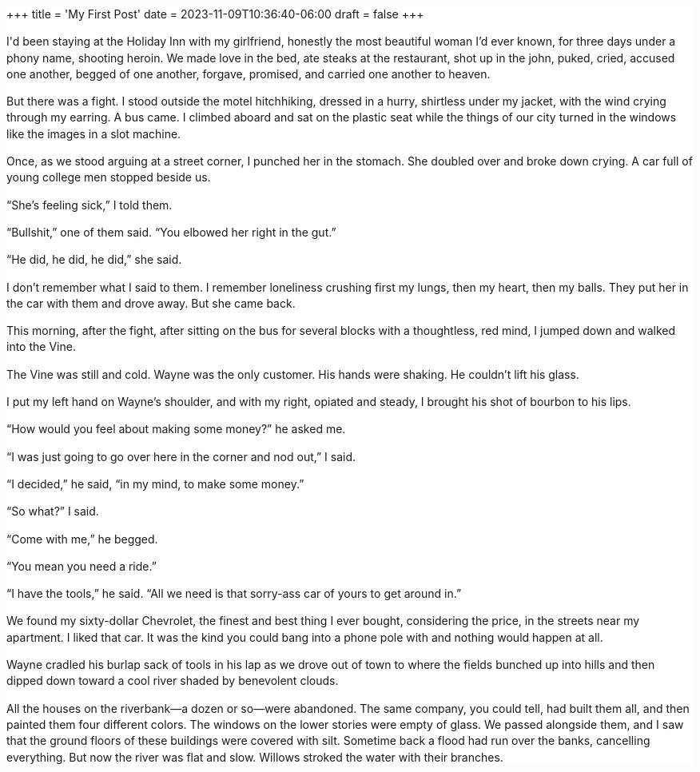 +++
title = 'My First Post'
date = 2023-11-09T10:36:40-06:00
draft = false 
+++

I'd been staying at the Holiday Inn with my girlfriend, honestly the most beautiful woman I’d ever known, for three days under a phony name, shooting heroin. We made love in the bed, ate steaks at the restaurant, shot up in the john, puked, cried, accused one another, begged of one another, forgave, promised, and carried one another to heaven.

But there was a fight. I stood outside the motel hitchhiking, dressed in a hurry, shirtless under my jacket, with the wind crying through my earring. A bus came. I climbed aboard and sat on the plastic seat while the things of our city turned in the windows like the images in a slot machine.

Once, as we stood arguing at a street corner, I punched her in the stomach. She doubled over and broke down crying. A car full of young college men stopped beside us.

“She’s feeling sick,” I told them.

“Bullshit,” one of them said. “You elbowed her right in the gut.”

“He did, he did, he did,” she said.

I don’t remember what I said to them. I remember loneliness crushing first my lungs, then my heart, then my balls. They put her in the car with them and drove away. But she came back.

This morning, after the fight, after sitting on the bus for several blocks with a thoughtless, red mind, I jumped down and walked into the Vine.

The Vine was still and cold. Wayne was the only customer. His hands were shaking. He couldn’t lift his glass.

I put my left hand on Wayne’s shoulder, and with my right, opiated and steady, I brought his shot of bourbon to his lips.

“How would you feel about making some money?” he asked me.

“I was just going to go over here in the corner and nod out,” I said.

“I decided,” he said, “in my mind, to make some money.”

“So what?” I said.

“Come with me,” he begged.

“You mean you need a ride.”

“I have the tools,” he said. “All we need is that sorry-ass car of yours to get around in.”

We found my sixty-dollar Chevrolet, the finest and best thing I ever bought, considering the price, in the streets near my apartment. I liked that car. It was the kind you could bang into a phone pole with and nothing would happen at all.

Wayne cradled his burlap sack of tools in his lap as we drove out of town to where the fields bunched up into hills and then dipped down toward a cool river shaded by benevolent clouds.

All the houses on the riverbank—a dozen or so—were abandoned. The same company, you could tell, had built them all, and then painted them four different colors. The windows on the lower stories were empty of glass. We passed alongside them, and I saw that the ground floors of these buildings were covered with silt. Sometime back a flood had run over the banks, cancelling everything. But now the river was flat and slow. Willows stroked the water with their branches.
